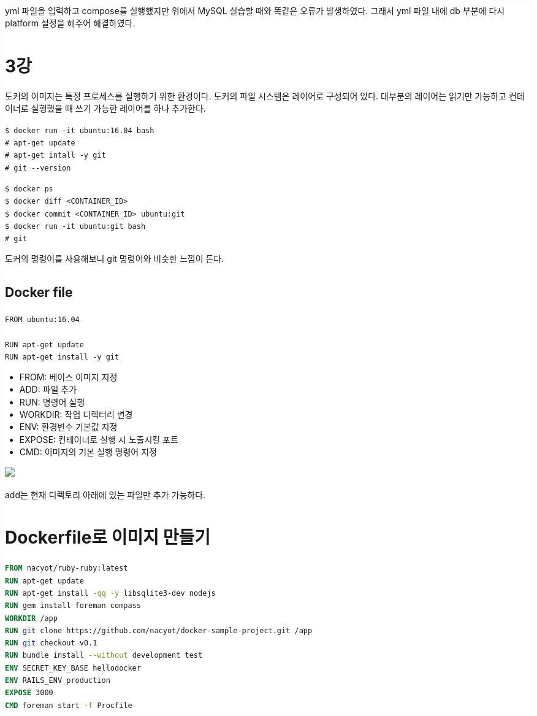 yml 파일을 입력하고 compose를 실행했지만 위에서 MySQL 실습할 때와 똑같은 오류가 발생하였다. 그래서 yml 파일 내에 db 부분에 다시 platform 설정을 해주어 해결하였다.

# 3강
도커의 이미지는 특정 프로세스를 실행하기 위한 환경이다.
도커의 파일 시스템은 레이어로 구성되어 있다. 대부분의 레이어는 읽기만 가능하고 컨테이너로 실행했을 때 쓰기 가능한 레이어를 하나 추가한다.

```
$ docker run -it ubuntu:16.04 bash
# apt-get update
# apt-get intall -y git
# git --version
```

```
$ docker ps
$ docker diff <CONTAINER_ID>
$ docker commit <CONTAINER_ID> ubuntu:git
$ docker run -it ubuntu:git bash
# git
```

도커의 명령어를 사용해보니 git 명령어와 비슷한 느낌이 든다.

## Docker file
```
FROM ubuntu:16.04

RUN apt-get update
RUN apt-get install -y git
```

- FROM: 베이스 이미지 지정
- ADD: 파일 추가
- RUN: 명령어 실행
- WORKDIR: 작업 디렉터리 변경
- ENV: 환경변수 기본값 지정
- EXPOSE: 컨테이너로 실행 시 노출시킬 포트
- CMD: 이미지의 기본 실행 명령어 지정

<img src="https://github.com/leeedohyun/Docker-WIL/assets/116694226/1c585a62-2cdb-4f37-989e-9500cb3b0ba1" width=500>

add는 현재 디렉토리 아래에 있는 파일만 추가 가능하다.

# Dockerfile로 이미지 만들기
```Dockerfile
FROM nacyot/ruby-ruby:latest
RUN apt-get update
RUN apt-get install -qq -y libsqlite3-dev nodejs
RUN gem install foreman compass
WORKDIR /app
RUN git clone https://github.com/nacyot/docker-sample-project.git /app
RUN git checkout v0.1
RUN bundle install --without development test
ENV SECRET_KEY_BASE hellodocker
ENV RAILS_ENV production
EXPOSE 3000
CMD foreman start -f Procfile
```
